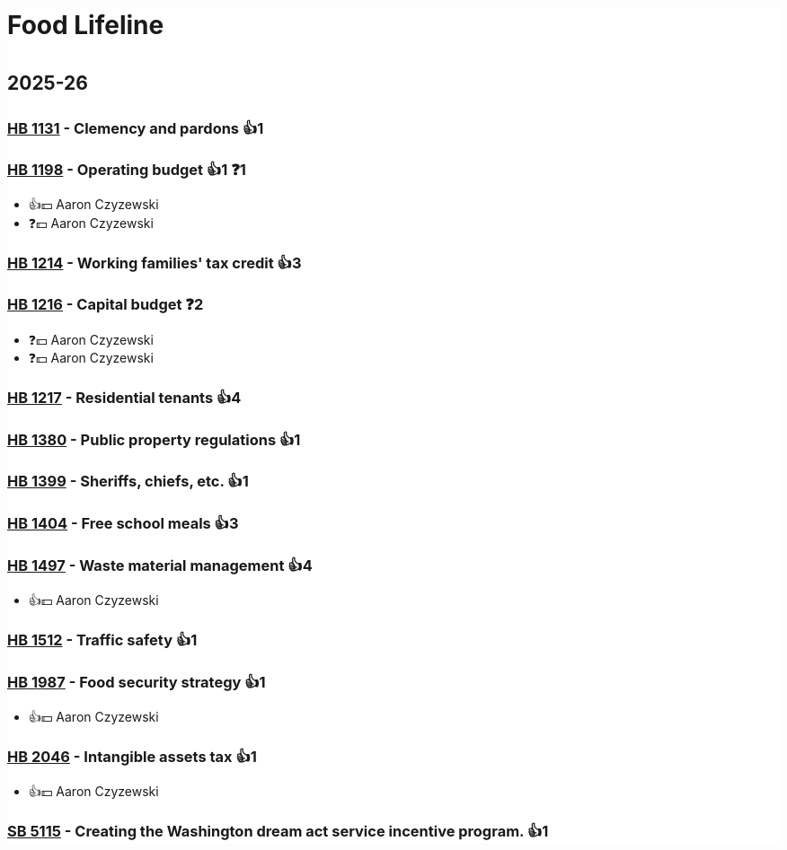 # Food Lifeline
## 2025-26

### [HB 1131](/bill/2025-26/hb/1131/) - Clemency and pardons 👍1  

### [HB 1198](/bill/2025-26/hb/1198/) - Operating budget 👍1  ❓1
* 👍💵 Aaron Czyzewski
* ❓💵 Aaron Czyzewski

### [HB 1214](/bill/2025-26/hb/1214/) - Working families' tax credit 👍3  

### [HB 1216](/bill/2025-26/hb/1216/) - Capital budget   ❓2
* ❓💵 Aaron Czyzewski
* ❓💵 Aaron Czyzewski

### [HB 1217](/bill/2025-26/hb/1217/) - Residential tenants 👍4  

### [HB 1380](/bill/2025-26/hb/1380/) - Public property regulations 👍1  

### [HB 1399](/bill/2025-26/hb/1399/) - Sheriffs, chiefs, etc. 👍1  

### [HB 1404](/bill/2025-26/hb/1404/) - Free school meals 👍3  

### [HB 1497](/bill/2025-26/hb/1497/) - Waste material management 👍4  
* 👍💵 Aaron Czyzewski

### [HB 1512](/bill/2025-26/hb/1512/) - Traffic safety 👍1  

### [HB 1987](/bill/2025-26/hb/1987/) - Food security strategy 👍1  
* 👍💵 Aaron Czyzewski

### [HB 2046](/bill/2025-26/hb/2046/) - Intangible assets tax 👍1  
* 👍💵 Aaron Czyzewski

### [SB 5115](/bill/2025-26/sb/5115/) - Creating the Washington dream act service incentive program. 👍1  
